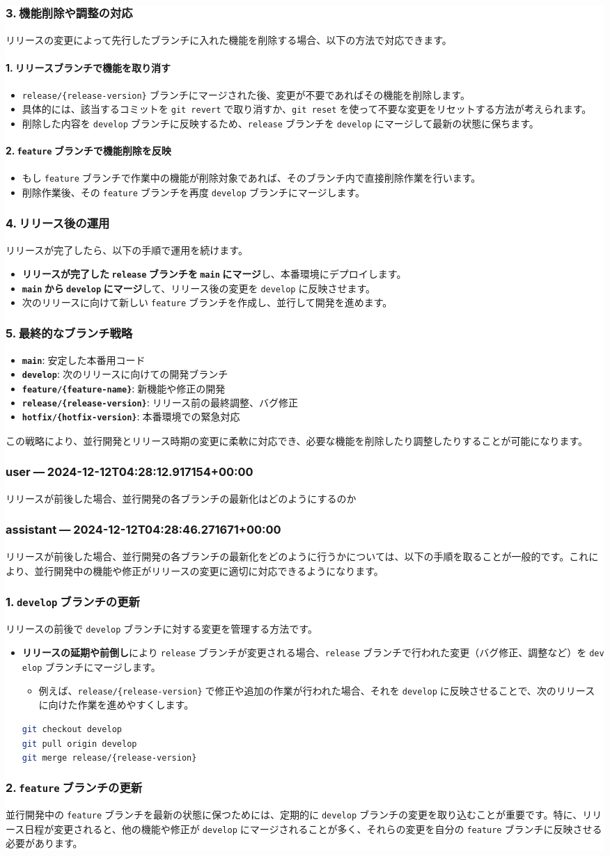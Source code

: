 ### 3. **機能削除や調整の対応**
リリースの変更によって先行したブランチに入れた機能を削除する場合、以下の方法で対応できます。

#### 1. **リリースブランチで機能を取り消す**
   - `release/{release-version}` ブランチにマージされた後、変更が不要であればその機能を削除します。
   - 具体的には、該当するコミットを `git revert` で取り消すか、`git reset` を使って不要な変更をリセットする方法が考えられます。
   - 削除した内容を `develop` ブランチに反映するため、`release` ブランチを `develop` にマージして最新の状態に保ちます。

#### 2. **`feature` ブランチで機能削除を反映**
   - もし `feature` ブランチで作業中の機能が削除対象であれば、そのブランチ内で直接削除作業を行います。
   - 削除作業後、その `feature` ブランチを再度 `develop` ブランチにマージします。

### 4. **リリース後の運用**
リリースが完了したら、以下の手順で運用を続けます。

- **リリースが完了した `release` ブランチを `main` にマージ**し、本番環境にデプロイします。
- **`main` から `develop` にマージ**して、リリース後の変更を `develop` に反映させます。
- 次のリリースに向けて新しい `feature` ブランチを作成し、並行して開発を進めます。

### 5. **最終的なブランチ戦略**
- **`main`**: 安定した本番用コード
- **`develop`**: 次のリリースに向けての開発ブランチ
- **`feature/{feature-name}`**: 新機能や修正の開発
- **`release/{release-version}`**: リリース前の最終調整、バグ修正
- **`hotfix/{hotfix-version}`**: 本番環境での緊急対応

この戦略により、並行開発とリリース時期の変更に柔軟に対応でき、必要な機能を削除したり調整したりすることが可能になります。

### user — 2024-12-12T04:28:12.917154+00:00

リリースが前後した場合、並行開発の各ブランチの最新化はどのようにするのか

### assistant — 2024-12-12T04:28:46.271671+00:00

リリースが前後した場合、並行開発の各ブランチの最新化をどのように行うかについては、以下の手順を取ることが一般的です。これにより、並行開発中の機能や修正がリリースの変更に適切に対応できるようになります。

### 1. **`develop` ブランチの更新**
リリースの前後で `develop` ブランチに対する変更を管理する方法です。

- **リリースの延期や前倒し**により `release` ブランチが変更される場合、`release` ブランチで行われた変更（バグ修正、調整など）を `develop` ブランチにマージします。
  - 例えば、`release/{release-version}` で修正や追加の作業が行われた場合、それを `develop` に反映させることで、次のリリースに向けた作業を進めやすくします。

  ```bash
  git checkout develop
  git pull origin develop
  git merge release/{release-version}
  ```

### 2. **`feature` ブランチの更新**
並行開発中の `feature` ブランチを最新の状態に保つためには、定期的に `develop` ブランチの変更を取り込むことが重要です。特に、リリース日程が変更されると、他の機能や修正が `develop` にマージされることが多く、それらの変更を自分の `feature` ブランチに反映させる必要があります。
